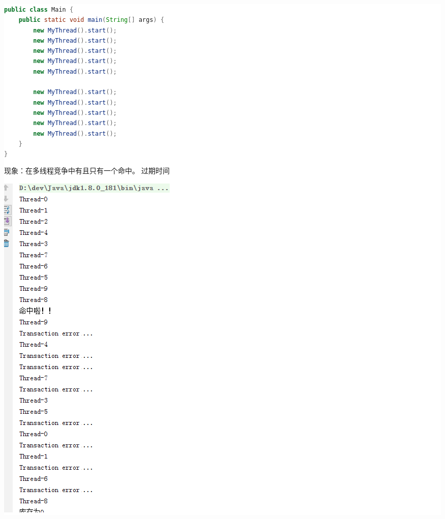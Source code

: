```java
public class Main {
    public static void main(String[] args) {
        new MyThread().start();
        new MyThread().start();
        new MyThread().start();
        new MyThread().start();
        new MyThread().start();

        new MyThread().start();
        new MyThread().start();
        new MyThread().start();
        new MyThread().start();
        new MyThread().start();
    }
}

```
现象：在多线程竞争中有且只有一个命中。
过期时间

![结果打印](assets/result.png)
